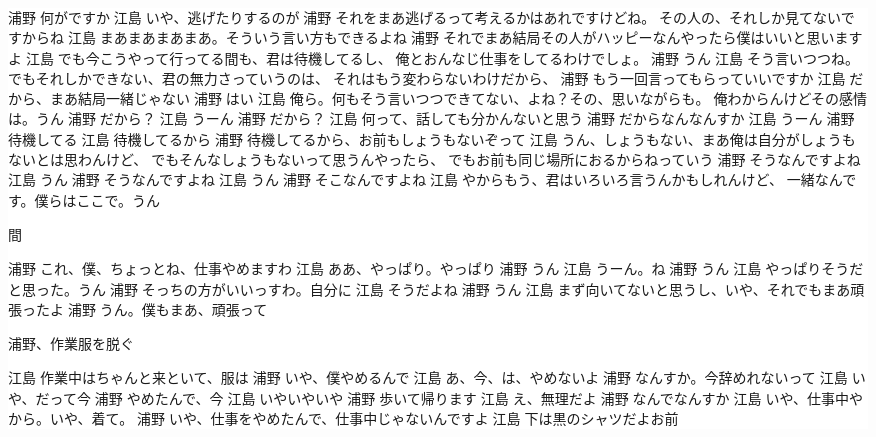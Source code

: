 浦野	何がですか
江島	いや、逃げたりするのが
浦野	それをまあ逃げるって考えるかはあれですけどね。
        その人の、それしか見てないですからね
江島	まあまあまあまあ。そういう言い方もできるよね
浦野	それでまあ結局その人がハッピーなんやったら僕はいいと思いますよ
江島	でも今こうやって行ってる間も、君は待機してるし、
        俺とおんなじ仕事をしてるわけでしょ。
浦野	うん
江島	そう言いつつね。でもそれしかできない、君の無力さっていうのは、
        それはもう変わらないわけだから、
浦野	もう一回言ってもらっていいですか
江島	だから、まあ結局一緒じゃない
浦野	はい
江島	俺ら。何もそう言いつつできてない、よね？その、思いながらも。
        俺わからんけどその感情は。うん
浦野	だから？
江島	うーん
浦野	だから？
江島	何って、話しても分かんないと思う
浦野	だからなんなんすか
江島	うーん
浦野	待機してる
江島	待機してるから
浦野	待機してるから、お前もしょうもないぞって
江島	うん、しょうもない、まあ俺は自分がしょうもないとは思わんけど、
        でもそんなしょうもないって思うんやったら、
        でもお前も同じ場所におるからねっていう
浦野	そうなんですよね
江島	うん
浦野	そうなんですよね
江島	うん
浦野	そこなんですよね
江島	やからもう、君はいろいろ言うんかもしれんけど、
        一緒なんです。僕らはここで。うん

間

浦野	これ、僕、ちょっとね、仕事やめますわ
江島	ああ、やっぱり。やっぱり
浦野	うん
江島	うーん。ね
浦野	うん
江島	やっぱりそうだと思った。うん
浦野	そっちの方がいいっすわ。自分に
江島	そうだよね
浦野	うん
江島	まず向いてないと思うし、いや、それでもまあ頑張ったよ
浦野	うん。僕もまあ、頑張って

浦野、作業服を脱ぐ

江島	作業中はちゃんと来といて、服は
浦野	いや、僕やめるんで
江島	あ、今、は、やめないよ
浦野	なんすか。今辞めれないって
江島	いや、だって今
浦野	やめたんで、今
江島	いやいやいや
浦野	歩いて帰ります
江島	え、無理だよ
浦野	なんでなんすか
江島	いや、仕事中やから。いや、着て。
浦野	いや、仕事をやめたんで、仕事中じゃないんですよ
江島	下は黒のシャツだよお前